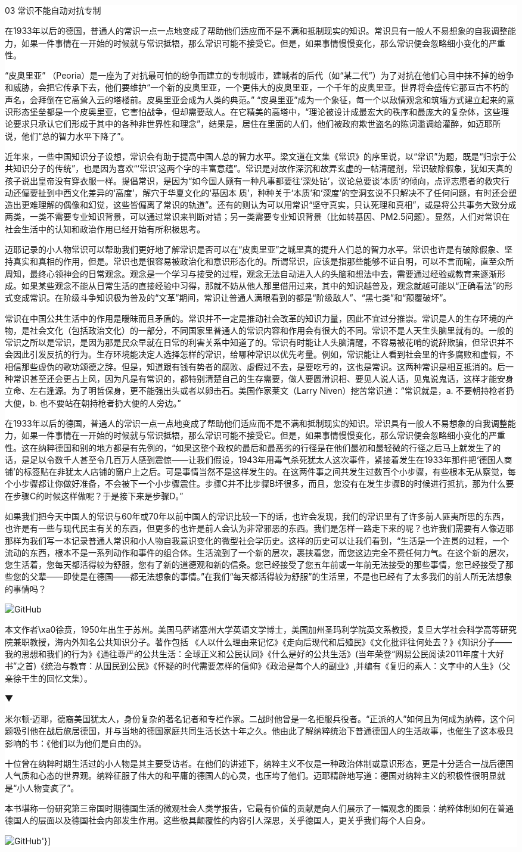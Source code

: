 03 常识不能自动对抗专制

在1933年以后的德国，普通人的常识一点一点地变成了帮助他们适应而不是不满和抵制现实的知识。常识具有一般人不易想象的自我调整能力，如果一件事情在一开始的时候就与常识抵牾，那么常识可能不接受它。但是，如果事情慢慢变化，那么常识便会忽略细小变化的严重性。

“皮奥里亚” （Peoria）是一座为了对抗最可怕的纷争而建立的专制城市，建城者的后代（如“某二代”）为了对抗在他们心目中抹不掉的纷争和威胁，会把它传承下去，他们要维护“一个新的皮奥里亚，一个更伟大的皮奥里亚，一个千年的皮奥里亚。世界将会盛传它那亘古不朽的声名，会拜倒在它高耸入云的塔楼前。皮奥里亚会成为人类的典范。” “皮奥里亚”成为一个象征，每一个以敌情观念和筑墙方式建立起来的意识形态堡垒都是一个皮奥里亚，它害怕战争，但却需要敌人。在它精美的高塔中，“理论被设计成最宏大的秩序和最庞大的复杂体，这些理论要求只承认它们形成于其中的各种非世界性和理念”，结果是，居住在里面的人们，他们被政府欺世盗名的陈词滥调给灌醉，如迈耶所说，他们“总的智力水平下降了”。

近年来，一些中国知识分子设想，常识会有助于提高中国人总的智力水平。梁文道在文集《常识》的序里说，以“常识”为题，既是“归宗于公共知识分子的传统”，也是因为喜欢“‘常识’这两个字的丰富意蕴”。常识是对故作深沉和故弄玄虚的一帖清醒剂，常识破除假象，犹如天真的孩子说出皇帝没有穿衣服一样。提倡常识，是因为“如今国人颇有一种凡事都要往‘深处钻’，议论总要谈‘本质’的倾向，点评志愿者的救灾行动还偏要扯到中西文化差异的‘高度’，解穴于华夏文化的‘基因本 质’，种种关于‘本质’和‘深度’的空洞玄说不只解决不了任何问题，有时还会塑造出更难理解的偶像和幻觉，这些皆偏离了常识的轨道”。还有的则认为可以用常识“坚守真实，只认死理和真相”，或是将公共事务大致分成两类，一类不需要专业知识背景，可以通过常识来判断对错；另一类需要专业知识背景（比如转基因、PM2.5问题）。显然，人们对常识在社会生活中的认知和政治作用已经开始有所积极思考。

迈耶记录的小人物常识可以帮助我们更好地了解常识是否可以在“皮奥里亚”之城里真的提升人们总的智力水平。常识也许是有破除假象、坚持真实和真相的作用，但是。常识也是很容易被政治化和意识形态化的。所谓常识，应该是指那些能够不证自明，可以不言而喻，直至众所周知，最终心领神会的日常观念。观念是一个学习与接受的过程，观念无法自动进入人的头脑和想法中去，需要通过经验或教育来逐渐形成。如果某些观念不能从日常生活的直接经验中习得，那就不妨从他人那里借用过来，其中的知识越普及，观念就越可能以“正确看法”的形式变成常识。在阶级斗争知识极为普及的“文革”期间，常识让普通人满眼看到的都是“阶级敌人”、“黑七类”和“颠覆破坏”。

常识在中国公共生活中的作用是暧昧而且矛盾的。常识并不一定是推动社会改革的知识力量，因此不宜过分推崇。常识是人的生存环境的产物，是社会文化（包括政治文化）的一部分，不同国家里普通人的常识内容和作用会有很大的不同。常识不是人天生头脑里就有的。一般的常识之所以是常识，是因为那是民众早就在日常的利害关系中知道了的。常识有时能让人头脑清醒，不容易被花哨的说辞欺骗，但常识并不会因此引发反抗的行为。生存环境能决定人选择怎样的常识，给哪种常识以优先考量。例如，常识能让人看到社会里的许多腐败和虚假，不相信那些虚伪的歌功颂德之辞。但是，知道跟有钱有势者的腐败、虚假过不去，是要吃亏的，这也是常识。这两种常识是相互抵消的。后一种常识甚至还会更占上风，因为凡是有常识的，都特别清楚自己的生存需要，做人要圆滑识相、要见人说人话，见鬼说鬼话，这样才能安身立命、左右逢源。为了明哲保身，更不能强出头或者以卵击石。美国作家莱文（Larry Niven）挖苦常识道：“常识就是，a. 不要朝持枪者扔大便，b. 也不要站在朝持枪者扔大便的人旁边。”

在1933年以后的德国，普通人的常识一点一点地变成了帮助他们适应而不是不满和抵制现实的知识。常识具有一般人不易想象的自我调整能力，如果一件事情在一开始的时候就与常识抵牾，那么常识可能不接受它。但是，如果事情慢慢变化，那么常识便会忽略细小变化的严重性。这在纳粹德国和别的地方都是有先例的，“如果这整个政权的最后和最恶劣的行径是在他们最初和最轻微的行径之后马上就发生了的话，是足以令数千人甚至令几百万人感到震惊——让我们假设，1943年用毒气杀死犹太人这次事件，紧接着发生在1933年那件把‘德国人商铺’的标签贴在非犹太人店铺的窗户上之后。可是事情当然不是这样发生的。在这两件事之间共发生过数百个小步骤，有些根本无从察觉，每个小步骤都让你做好准备，不会被下一个小步骤震住。步骤C并不比步骤B坏很多，而且，您没有在发生步骤B的时候进行抵抗，那为什么要在步骤C的时候这样做呢？于是接下来是步骤D。”

如果我们把今天中国人的常识与60年或70年以前中国人的常识比较一下的话，也许会发现，我们的常识里有了许多前人匪夷所思的东西，也许是有一些与现代民主有关的东西，但更多的也许是前人会认为非常邪恶的东西。我们是怎样一路走下来的呢？也许我们需要有人像迈耶那样为我们写一本记录普通人常识和小人物自我意识变化的微型社会学历史。这样的历史可以让我们看到，“生活是一个连贯的过程，一个流动的东西，根本不是一系列动作和事件的组合体。生活流到了一个新的层次，裹挟着您，而您这边完全不费任何力气。在这个新的层次，您生活着，您每天都活得较为舒服，您有了新的道德观和新的信条。您已经接受了您五年前或一年前无法接受的那些事情，您已经接受了那些您的父辈——即使是在德国——都无法想象的事情。”在我们“每天都活得较为舒服”的生活里，不是也已经有了太多我们的前人所无法想象的事情吗？

![GitHub](https://chinadigitaltimes.net/chinese/files/2022/03/post-678095-622bb04236567.png)

本文作者\xa0徐贲，1950年出生于苏州。美国马萨诸塞州大学英语文学博士，美国加州圣玛利学院英文系教授，复旦大学社会科学高等研究院兼职教授，海内外知名公共知识分子。著作包括 《人以什么理由来记忆》《走向后现代和后殖民》《文化批评往何处去？》《知识分子——我的思想和我们的行为》《通往尊严的公共生活：全球正义和公民认同》《什么是好的公共生活》(当年荣登“网易公民阅读2011年度十大好书”之首)《统治与教育：从国民到公民》《怀疑的时代需要怎样的信仰》《政治是每个人的副业》,并编有《复归的素人：文字中的人生》（父亲徐干生的回忆文集）。

▼

米尔顿·迈耶，德裔美国犹太人，身份复杂的著名记者和专栏作家。二战时他曾是一名拒服兵役者。“正派的人”如何且为何成为纳粹，这个问题吸引他在战后旅居德国，并与当地的德国家庭共同生活长达十年之久。他由此了解纳粹统治下普通德国人的生活故事，也催生了这本极具影响的书：《他们以为他们是自由的》。

十位曾在纳粹时期生活过的小人物是其主要受访者。在他们的讲述下，纳粹主义不仅是一种政治体制或意识形态，更是十分适合一战后德国人气质和心态的世界观。纳粹征服了伟大的和平庸的德国人的心灵，也压垮了他们。迈耶精辟地写道：德国对纳粹主义的积极性很明显就是“小人物变疯了”。

本书堪称一份研究第三帝国时期德国生活的微观社会人类学报告，它最有价值的贡献是向人们展示了一幅观念的图景：纳粹体制如何在普通德国人的层面以及德国社会内部发生作用。这些极具颠覆性的内容引人深思，关乎德国人，更关乎我们每个人自身。

![GitHub](https://chinadigitaltimes.net/chinese/files/2022/03/post-678095-622bb04556bd0.)'}]